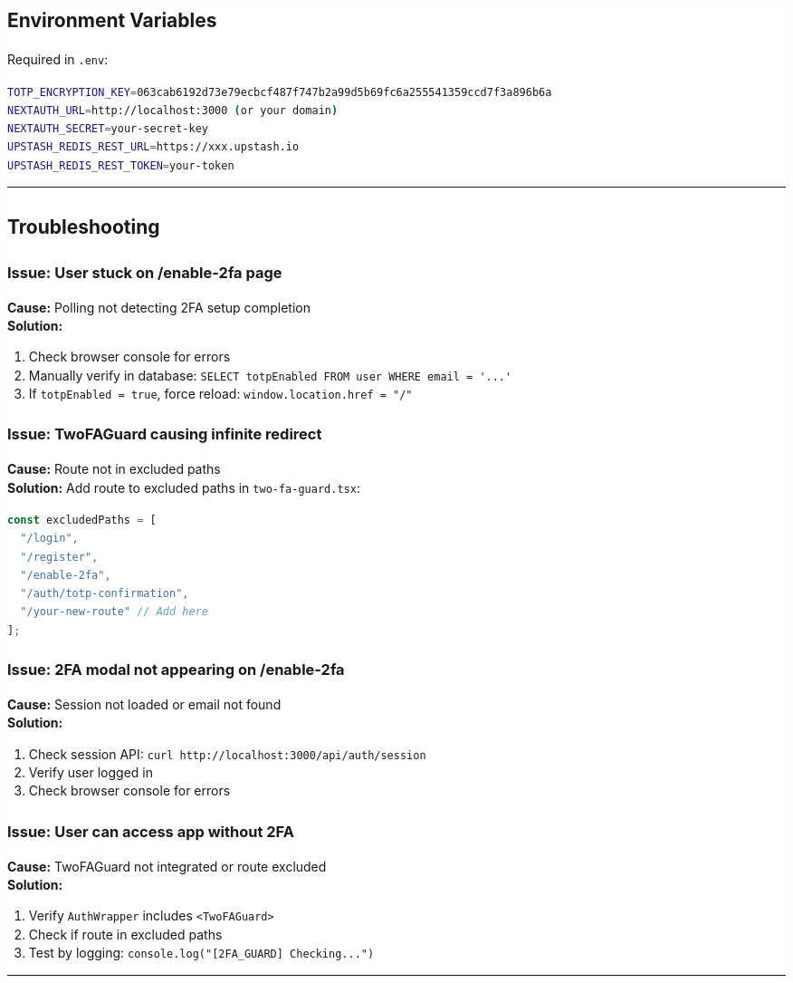 
## Environment Variables

Required in `.env`:

```bash
TOTP_ENCRYPTION_KEY=063cab6192d73e79ecbcf487f747b2a99d5b69fc6a255541359ccd7f3a896b6a
NEXTAUTH_URL=http://localhost:3000 (or your domain)
NEXTAUTH_SECRET=your-secret-key
UPSTASH_REDIS_REST_URL=https://xxx.upstash.io
UPSTASH_REDIS_REST_TOKEN=your-token
```

---

## Troubleshooting

### Issue: User stuck on /enable-2fa page
**Cause:** Polling not detecting 2FA setup completion  
**Solution:**
1. Check browser console for errors
2. Manually verify in database: `SELECT totpEnabled FROM user WHERE email = '...'`
3. If `totpEnabled = true`, force reload: `window.location.href = "/"`

### Issue: TwoFAGuard causing infinite redirect
**Cause:** Route not in excluded paths  
**Solution:** Add route to excluded paths in `two-fa-guard.tsx`:
```typescript
const excludedPaths = [
  "/login",
  "/register",
  "/enable-2fa",
  "/auth/totp-confirmation",
  "/your-new-route" // Add here
];
```

### Issue: 2FA modal not appearing on /enable-2fa
**Cause:** Session not loaded or email not found  
**Solution:**
1. Check session API: `curl http://localhost:3000/api/auth/session`
2. Verify user logged in
3. Check browser console for errors

### Issue: User can access app without 2FA
**Cause:** TwoFAGuard not integrated or route excluded  
**Solution:**
1. Verify `AuthWrapper` includes `<TwoFAGuard>`
2. Check if route in excluded paths
3. Test by logging: `console.log("[2FA_GUARD] Checking...")`

---